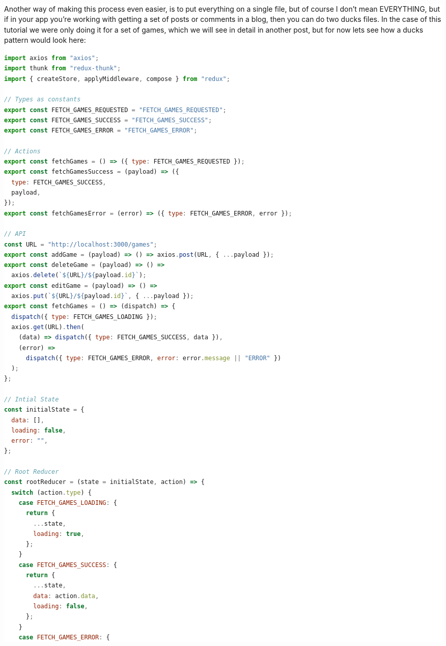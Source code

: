 Another way of making this process even easier, is to put everything on a single file, but of course I don’t mean EVERYTHING, but if in your app you’re working with getting a set of posts or comments in a blog, then you can do two ducks files. In the case of this tutorial we were only doing it for a set of games, which we will see in detail in another post, but for now lets see how a ducks pattern would look here:

```javascript
import axios from "axios";
import thunk from "redux-thunk";
import { createStore, applyMiddleware, compose } from "redux";

// Types as constants
export const FETCH_GAMES_REQUESTED = "FETCH_GAMES_REQUESTED";
export const FETCH_GAMES_SUCCESS = "FETCH_GAMES_SUCCESS";
export const FETCH_GAMES_ERROR = "FETCH_GAMES_ERROR";

// Actions
export const fetchGames = () => ({ type: FETCH_GAMES_REQUESTED });
export const fetchGamesSuccess = (payload) => ({
  type: FETCH_GAMES_SUCCESS,
  payload,
});
export const fetchGamesError = (error) => ({ type: FETCH_GAMES_ERROR, error });

// API
const URL = "http://localhost:3000/games";
export const addGame = (payload) => () => axios.post(URL, { ...payload });
export const deleteGame = (payload) => () =>
  axios.delete(`${URL}/${payload.id}`);
export const editGame = (payload) => () =>
  axios.put(`${URL}/${payload.id}`, { ...payload });
export const fetchGames = () => (dispatch) => {
  dispatch({ type: FETCH_GAMES_LOADING });
  axios.get(URL).then(
    (data) => dispatch({ type: FETCH_GAMES_SUCCESS, data }),
    (error) =>
      dispatch({ type: FETCH_GAMES_ERROR, error: error.message || "ERROR" })
  );
};

// Intial State
const initialState = {
  data: [],
  loading: false,
  error: "",
};

// Root Reducer
const rootReducer = (state = initialState, action) => {
  switch (action.type) {
    case FETCH_GAMES_LOADING: {
      return {
        ...state,
        loading: true,
      };
    }
    case FETCH_GAMES_SUCCESS: {
      return {
        ...state,
        data: action.data,
        loading: false,
      };
    }
    case FETCH_GAMES_ERROR: {
```